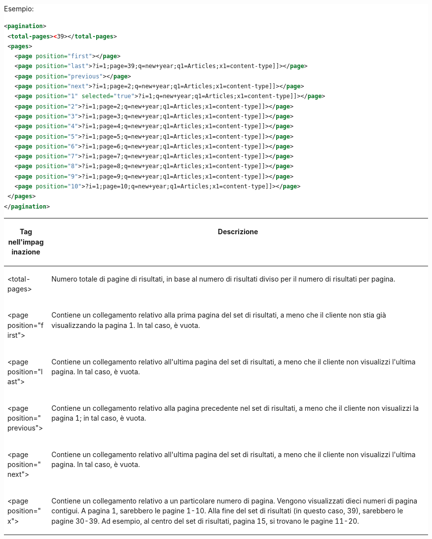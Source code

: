 Esempio:

```xml
<pagination> 
 <total-pages><39></total-pages> 
 <pages> 
   <page position="first"></page> 
   <page position="last">?i=1;page=39;q=new+year;q1=Articles;x1=content-type]]></page> 
   <page position="previous"></page> 
   <page position="next">?i=1;page=2;q=new+year;q1=Articles;x1=content-type]]></page> 
   <page position="1" selected="true">?i=1;q=new+year;q1=Articles;x1=content-type]]></page> 
   <page position="2">?i=1;page=2;q=new+year;q1=Articles;x1=content-type]]></page> 
   <page position="3">?i=1;page=3;q=new+year;q1=Articles;x1=content-type]]></page> 
   <page position="4">?i=1;page=4;q=new+year;q1=Articles;x1=content-type]]></page> 
   <page position="5">?i=1;page=5;q=new+year;q1=Articles;x1=content-type]]></page> 
   <page position="6">?i=1;page=6;q=new+year;q1=Articles;x1=content-type]]></page> 
   <page position="7">?i=1;page=7;q=new+year;q1=Articles;x1=content-type]]></page> 
   <page position="8">?i=1;page=8;q=new+year;q1=Articles;x1=content-type]]></page> 
   <page position="9">?i=1;page=9;q=new+year;q1=Articles;x1=content-type]]></page> 
   <page position="10">?i=1;page=10;q=new+year;q1=Articles;x1=content-type]]></page> 
 </pages> 
</pagination> 
```

<table> 
 <thead> 
  <tr> 
   <th colname="col1" class="entry"> <p>Tag nell'impaginazione </p> </th> 
   <th colname="col2" class="entry"> <p>Descrizione </p> </th> 
  </tr> 
 </thead>
 <tbody> 
  <tr> 
   <td colname="col1"> <p> <span class="codeph"> &lt;total-pages&gt; </span> </p> </td> 
   <td colname="col2"> <p> Numero totale di pagine di risultati, in base al numero di risultati diviso per il numero di risultati per pagina. </p> </td> 
  </tr> 
  <tr> 
   <td colname="col1"> <p> <span class="codeph"> &lt;page position="first"&gt; </span> </p> </td> 
   <td colname="col2"> <p> Contiene un collegamento relativo alla prima pagina del set di risultati, a meno che il cliente non stia già visualizzando la pagina 1. In tal caso, è vuota. </p> </td> 
  </tr> 
  <tr> 
   <td colname="col1"> <p> <span class="codeph"> &lt;page position="last"&gt; </span> </p> </td> 
   <td colname="col2"> <p> Contiene un collegamento relativo all'ultima pagina del set di risultati, a meno che il cliente non visualizzi l'ultima pagina. In tal caso, è vuota. </p> </td> 
  </tr> 
  <tr> 
   <td colname="col1"> <p> <span class="codeph"> &lt;page position="previous"&gt; </span> </p> </td> 
   <td colname="col2"> <p> Contiene un collegamento relativo alla pagina precedente nel set di risultati, a meno che il cliente non visualizzi la pagina 1; in tal caso, è vuota. </p> </td> 
  </tr> 
  <tr> 
   <td colname="col1"> <p> <span class="codeph"> &lt;page position="next"&gt; </span> </p> </td> 
   <td colname="col2"> <p> Contiene un collegamento relativo all'ultima pagina del set di risultati, a meno che il cliente non visualizzi l'ultima pagina. In tal caso, è vuota. </p> </td> 
  </tr> 
  <tr> 
   <td colname="col1"> <p> <span class="codeph"> &lt;page position="x"&gt;</span> </p> </td> 
   <td colname="col2"> <p> Contiene un collegamento relativo a un particolare numero di pagina. Vengono visualizzati dieci numeri di pagina contigui. A pagina 1, sarebbero le pagine 1-10. Alla fine del set di risultati (in questo caso, 39), sarebbero le pagine 30-39. Ad esempio, al centro del set di risultati, pagina 15, si trovano le pagine 11-20. </p> </td> 
  </tr> 
  <tr> 